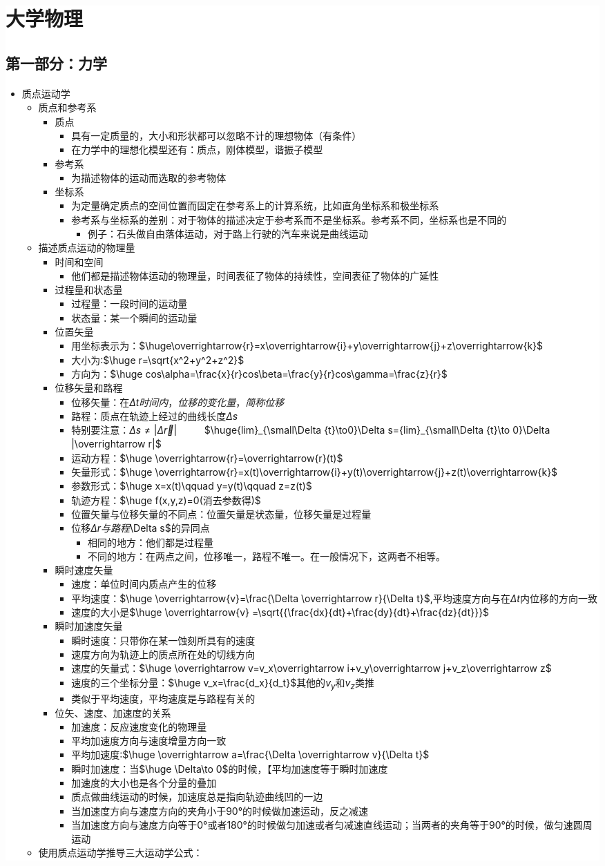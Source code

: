  # 大学物理

## 第一部分：力学
- 质点运动学
	- 质点和参考系
		- 质点
			- 具有一定质量的，大小和形状都可以忽略不计的理想物体（有条件）
			- 在力学中的理想化模型还有：质点，刚体模型，谐振子模型
		- 参考系
			- 为描述物体的运动而选取的参考物体
		- 坐标系
			- 为定量确定质点的空间位置而固定在参考系上的计算系统，比如直角坐标系和极坐标系
			- 参考系与坐标系的差别：对于物体的描述决定于参考系而不是坐标系。参考系不同，坐标系也是不同的
				- 例子：石头做自由落体运动，对于路上行驶的汽车来说是曲线运动
	- 描述质点运动的物理量
		- 时间和空间
			- 他们都是描述物体运动的物理量，时间表征了物体的持续性，空间表征了物体的广延性
		- 过程量和状态量
			- 过程量：一段时间的运动量
			- 状态量：某一个瞬间的运动量
		- 位置矢量
			- 用坐标表示为：$\huge\overrightarrow{r}=x\overrightarrow{i}+y\overrightarrow{j}+z\overrightarrow{k}$
			- 大小为:$\huge r=\sqrt{x^2+y^2+z^2}$
			- 方向为：$\huge cos\alpha=\frac{x}{r}cos\beta=\frac{y}{r}cos\gamma=\frac{z}{r}$
		- 位移矢量和路程
			- 位移矢量：在$\Delta t时间内，位移的变化量，简称位移$
			- 路程：质点在轨迹上经过的曲线长度$\Delta s$
			- 特别要注意：$\Delta s \not=|\Delta\overrightarrow{r}|$ $\qquad$
			$\huge{lim}_{\small\Delta {t}\to0}\Delta s={lim}_{\small\Delta {t}\to 0}\Delta |\overrightarrow r|$
			- 运动方程：$\huge \overrightarrow{r}=\overrightarrow{r}(t)$
			- 矢量形式：$\huge \overrightarrow{r}=x(t)\overrightarrow{i}+y(t)\overrightarrow{j}+z(t)\overrightarrow{k}$
			- 参数形式：$\huge x=x(t)\qquad y=y(t)\qquad z=z(t)$
			- 轨迹方程：$\huge f(x,y,z)=0(消去参数得)$
			- 位置矢量与位移矢量的不同点：位置矢量是状态量，位移矢量是过程量
			- 位移$\Delta r与路程$\Delta s$的异同点
				- 相同的地方：他们都是过程量
				- 不同的地方：在两点之间，位移唯一，路程不唯一。在一般情况下，这两者不相等。
		- 瞬时速度矢量
			- 速度：单位时间内质点产生的位移
			- 平均速度：$\huge \overrightarrow{v}=\frac{\Delta \overrightarrow r}{\Delta t}$,平均速度方向与在$\Delta t$内位移的方向一致
			- 速度的大小是$\huge \overrightarrow{v} =\sqrt{{\frac{dx}{dt}+\frac{dy}{dt}+\frac{dz}{dt}}}$
		- 瞬时加速度矢量
			- 瞬时速度：只带你在某一蚀刻所具有的速度
			- 速度方向为轨迹上的质点所在处的切线方向
			- 速度的矢量式：$\huge \overrightarrow v=v_x\overrightarrow i+v_y\overrightarrow j+v_z\overrightarrow z$
			- 速度的三个坐标分量：$\huge v_x=\frac{d_x}{d_t}$其他的$v_y$和$v_z$类推
			- 类似于平均速度，平均速度是与路程有关的
		- 位矢、速度、加速度的关系
			- 加速度：反应速度变化的物理量
			- 平均加速度方向与速度增量方向一致
			- 平均加速度:$\huge \overrightarrow a=\frac{\Delta \overrightarrow v}{\Delta t}$
			- 瞬时加速度：当$\huge \Delta\to 0$的时候，【平均加速度等于瞬时加速度
			- 加速度的大小也是各个分量的叠加
			- 质点做曲线运动的时候，加速度总是指向轨迹曲线凹的一边
			- 当加速度方向与速度方向的夹角小于90°的时候做加速运动，反之减速
			- 当加速度方向与速度方向等于0°或者180°的时候做匀加速或者匀减速直线运动；当两者的夹角等于90°的时候，做匀速圆周运动
	- 使用质点运动学推导三大运动学公式：
